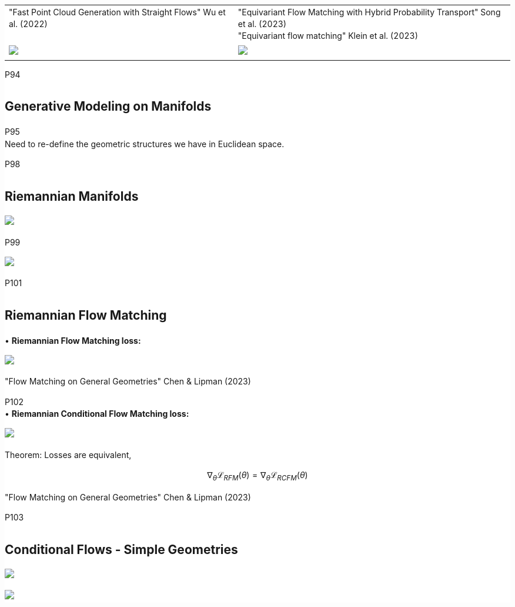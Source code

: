 |||
|--|--|
| "Fast Point Cloud Generation with Straight Flows" Wu et al. (2022) | "Equivariant Flow Matching with Hybrid Probability Transport" Song et al. (2023)<br> "Equivariant flow matching" Klein et al. (2023)|
| ![](assets/P92图1.png)  | ![](assets/P92图2.png) |

P94    
## Generative Modeling on Manifolds    


P95   
Need to re-define the geometric structures we have in Euclidean space.     

P98    
## Riemannian Manifolds

![](assets/P98图.png)    

P99   

![](assets/P99图.png)    


P101   
## Riemannian Flow Matching

• **Riemannian Flow Matching loss:**   

![](assets/P101图.png)    

"Flow Matching on General Geometries" Chen & Lipman (2023)   

P102    
• **Riemannian Conditional Flow Matching loss:**     

![](assets/P102图.png)   

Theorem: Losses are equivalent,     

$$
∇_θℒ_{RFM}(θ) = ∇_θℒ_{RCFM}(θ)
$$

"Flow Matching on General Geometries" Chen & Lipman (2023)    

P103   
## Conditional Flows - Simple Geometries    

![](assets/P103图1.png)   

![](assets/P103图2.png)   
